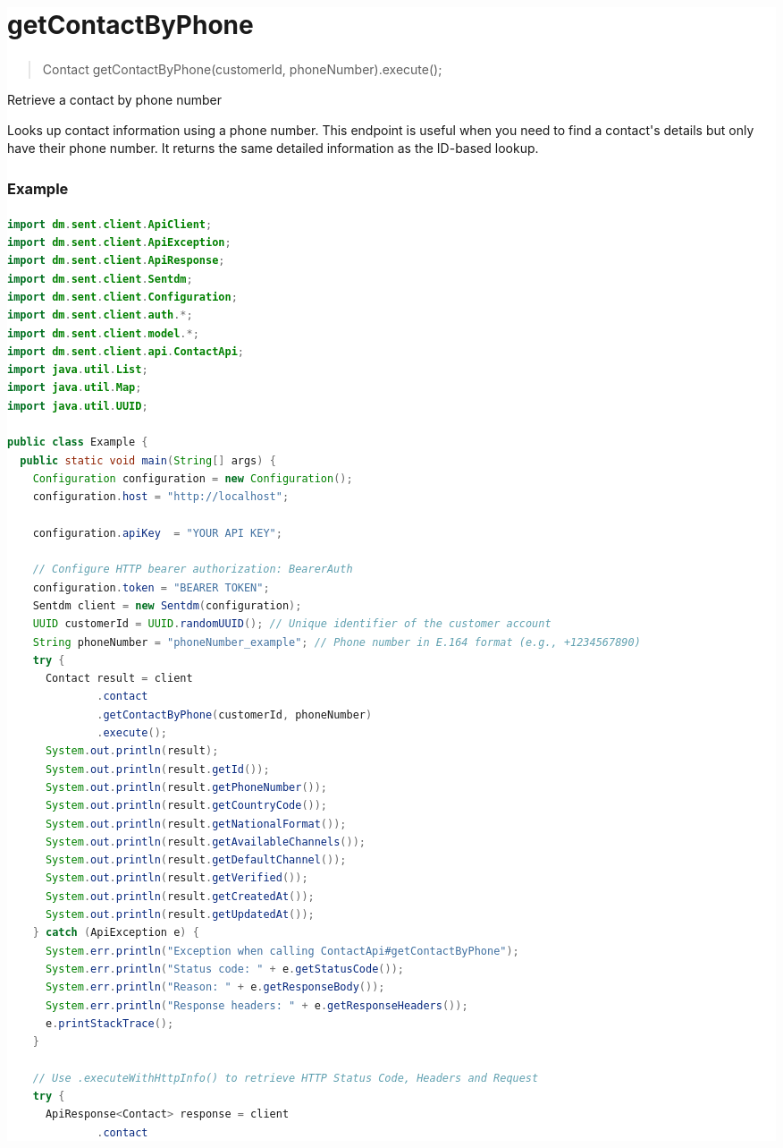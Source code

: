 <a name="getContactByPhone"></a>
# **getContactByPhone**
> Contact getContactByPhone(customerId, phoneNumber).execute();

Retrieve a contact by phone number

Looks up contact information using a phone number. This endpoint is useful when you need to find a contact&#39;s details but only have their phone number. It returns the same detailed information as the ID-based lookup.

### Example
```java
import dm.sent.client.ApiClient;
import dm.sent.client.ApiException;
import dm.sent.client.ApiResponse;
import dm.sent.client.Sentdm;
import dm.sent.client.Configuration;
import dm.sent.client.auth.*;
import dm.sent.client.model.*;
import dm.sent.client.api.ContactApi;
import java.util.List;
import java.util.Map;
import java.util.UUID;

public class Example {
  public static void main(String[] args) {
    Configuration configuration = new Configuration();
    configuration.host = "http://localhost";
    
    configuration.apiKey  = "YOUR API KEY";
    
    // Configure HTTP bearer authorization: BearerAuth
    configuration.token = "BEARER TOKEN";
    Sentdm client = new Sentdm(configuration);
    UUID customerId = UUID.randomUUID(); // Unique identifier of the customer account
    String phoneNumber = "phoneNumber_example"; // Phone number in E.164 format (e.g., +1234567890)
    try {
      Contact result = client
              .contact
              .getContactByPhone(customerId, phoneNumber)
              .execute();
      System.out.println(result);
      System.out.println(result.getId());
      System.out.println(result.getPhoneNumber());
      System.out.println(result.getCountryCode());
      System.out.println(result.getNationalFormat());
      System.out.println(result.getAvailableChannels());
      System.out.println(result.getDefaultChannel());
      System.out.println(result.getVerified());
      System.out.println(result.getCreatedAt());
      System.out.println(result.getUpdatedAt());
    } catch (ApiException e) {
      System.err.println("Exception when calling ContactApi#getContactByPhone");
      System.err.println("Status code: " + e.getStatusCode());
      System.err.println("Reason: " + e.getResponseBody());
      System.err.println("Response headers: " + e.getResponseHeaders());
      e.printStackTrace();
    }

    // Use .executeWithHttpInfo() to retrieve HTTP Status Code, Headers and Request
    try {
      ApiResponse<Contact> response = client
              .contact
```